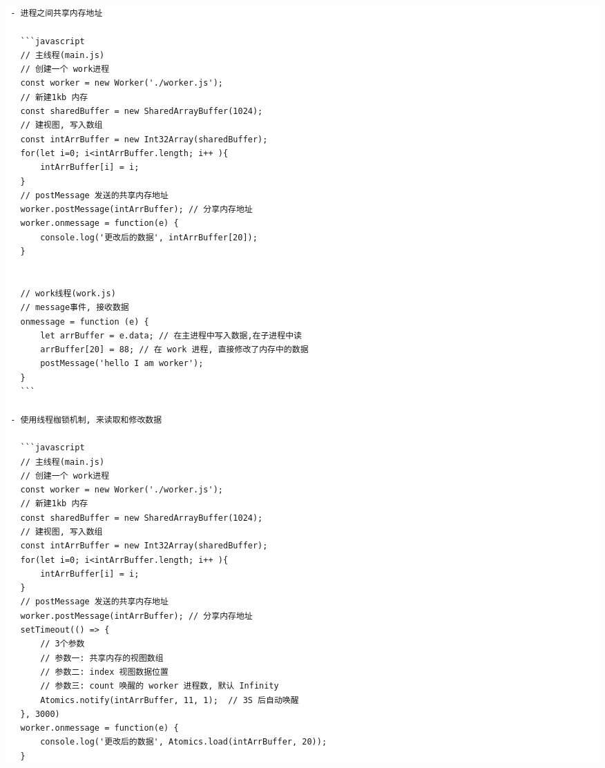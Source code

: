      - 进程之间共享内存地址

       ```javascript
       // 主线程(main.js)
       // 创建一个 work进程
       const worker = new Worker('./worker.js');
       // 新建1kb 内存
       const sharedBuffer = new SharedArrayBuffer(1024); 
       // 建视图, 写入数组
       const intArrBuffer = new Int32Array(sharedBuffer);
       for(let i=0; i<intArrBuffer.length; i++ ){
           intArrBuffer[i] = i;
       }
       // postMessage 发送的共享内存地址
       worker.postMessage(intArrBuffer); // 分享内存地址
       worker.onmessage = function(e) {
           console.log('更改后的数据', intArrBuffer[20]);
       }
       
       
       // work线程(work.js)
       // message事件, 接收数据 
       onmessage = function (e) {
           let arrBuffer = e.data; // 在主进程中写入数据,在子进程中读
           arrBuffer[20] = 88; // 在 work 进程, 直接修改了内存中的数据 
           postMessage('hello I am worker');
       }
       ```

     - 使用线程枷锁机制, 来读取和修改数据

       ```javascript
       // 主线程(main.js)
       // 创建一个 work进程
       const worker = new Worker('./worker.js');
       // 新建1kb 内存
       const sharedBuffer = new SharedArrayBuffer(1024); 
       // 建视图, 写入数组
       const intArrBuffer = new Int32Array(sharedBuffer);
       for(let i=0; i<intArrBuffer.length; i++ ){
           intArrBuffer[i] = i;
       }
       // postMessage 发送的共享内存地址
       worker.postMessage(intArrBuffer); // 分享内存地址
       setTimeout(() => {
           // 3个参数
           // 参数一: 共享内存的视图数组 
           // 参数二: index 视图数据位置
           // 参数三: count 唤醒的 worker 进程数, 默认 Infinity
           Atomics.notify(intArrBuffer, 11, 1);  // 3S 后自动唤醒
       }, 3000)
       worker.onmessage = function(e) {
           console.log('更改后的数据', Atomics.load(intArrBuffer, 20));
       }
       